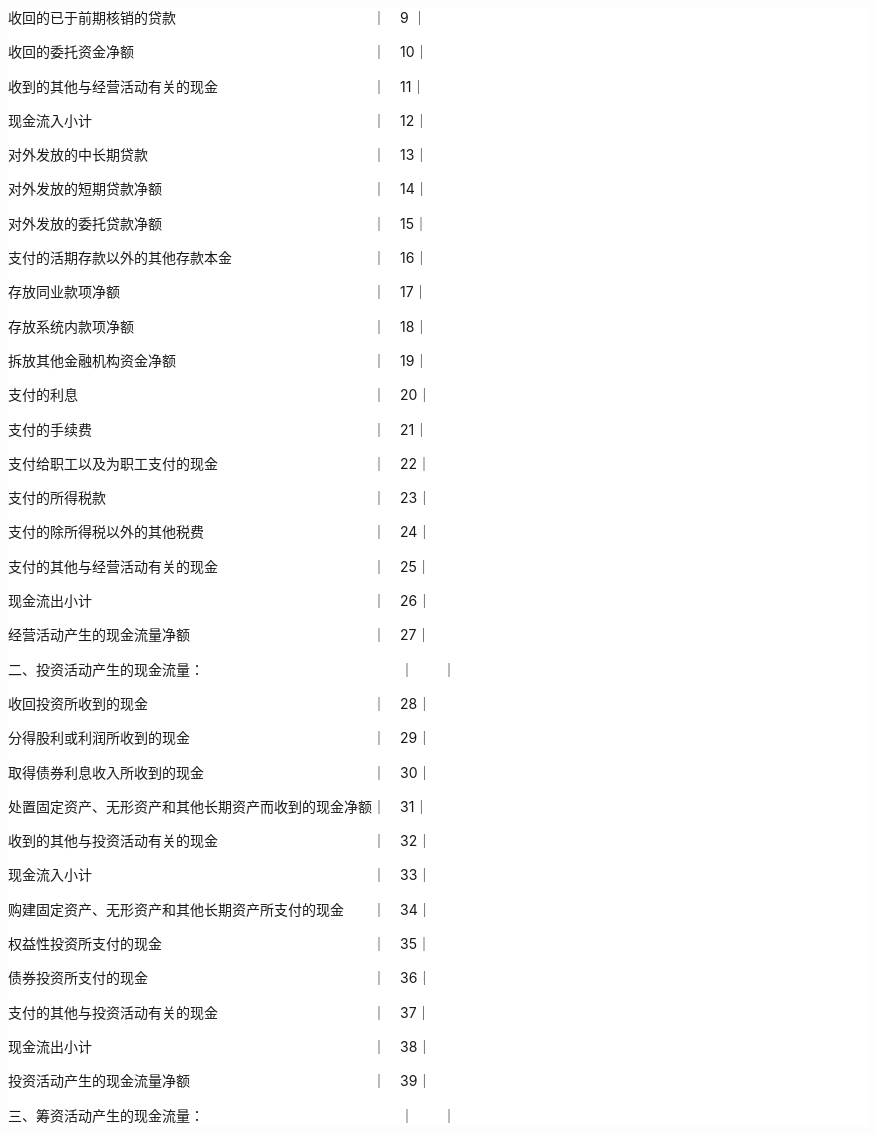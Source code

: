 收回的已于前期核销的贷款　　　　　　　　　　　　　　｜　9 ｜

收回的委托资金净额　　　　　　　　　　　　　　　　　｜　10｜

收到的其他与经营活动有关的现金　　　　　　　　　　　｜　11｜

现金流入小计　　　　　　　　　　　　　　　　　　　　｜　12｜

对外发放的中长期贷款　　　　　　　　　　　　　　　　｜　13｜

对外发放的短期贷款净额　　　　　　　　　　　　　　　｜　14｜

对外发放的委托贷款净额　　　　　　　　　　　　　　　｜　15｜

支付的活期存款以外的其他存款本金　　　　　　　　　　｜　16｜

存放同业款项净额　　　　　　　　　　　　　　　　　　｜　17｜

存放系统内款项净额　　　　　　　　　　　　　　　　　｜　18｜

拆放其他金融机构资金净额　　　　　　　　　　　　　　｜　19｜

支付的利息　　　　　　　　　　　　　　　　　　　　　｜　20｜

支付的手续费　　　　　　　　　　　　　　　　　　　　｜　21｜

支付给职工以及为职工支付的现金　　　　　　　　　　　｜　22｜

支付的所得税款　　　　　　　　　　　　　　　　　　　｜　23｜

支付的除所得税以外的其他税费　　　　　　　　　　　　｜　24｜

支付的其他与经营活动有关的现金　　　　　　　　　　　｜　25｜

现金流出小计　　　　　　　　　　　　　　　　　　　　｜　26｜

经营活动产生的现金流量净额　　　　　　　　　　　　　｜　27｜

二、投资活动产生的现金流量：　　　　　　　　　　　　　　｜　　｜

收回投资所收到的现金　　　　　　　　　　　　　　　　｜　28｜

分得股利或利润所收到的现金　　　　　　　　　　　　　｜　29｜

取得债券利息收入所收到的现金　　　　　　　　　　　　｜　30｜

处置固定资产、无形资产和其他长期资产而收到的现金净额｜　31｜

收到的其他与投资活动有关的现金　　　　　　　　　　　｜　32｜

现金流入小计　　　　　　　　　　　　　　　　　　　　｜　33｜

购建固定资产、无形资产和其他长期资产所支付的现金　　｜　34｜

权益性投资所支付的现金　　　　　　　　　　　　　　　｜　35｜

债券投资所支付的现金　　　　　　　　　　　　　　　　｜　36｜

支付的其他与投资活动有关的现金　　　　　　　　　　　｜　37｜

现金流出小计　　　　　　　　　　　　　　　　　　　　｜　38｜

投资活动产生的现金流量净额　　　　　　　　　　　　　｜　39｜

三、筹资活动产生的现金流量：　　　　　　　　　　　　　　｜　　｜
